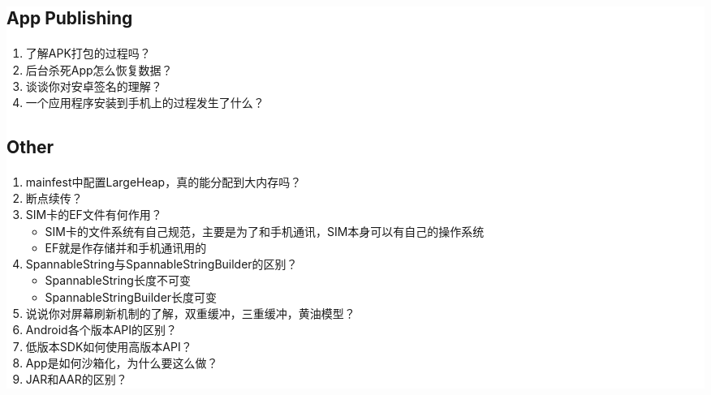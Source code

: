 

## App Publishing

1. 了解APK打包的过程吗？
2. 后台杀死App怎么恢复数据？
3. 谈谈你对安卓签名的理解？
4. 一个应用程序安装到手机上的过程发生了什么？



## Other

1. mainfest中配置LargeHeap，真的能分配到大内存吗？
2. 断点续传？
3. SIM卡的EF文件有何作用？
   - SIM卡的文件系统有自己规范，主要是为了和手机通讯，SIM本身可以有自己的操作系统
   - EF就是作存储并和手机通讯用的
4. SpannableString与SpannableStringBuilder的区别？
   - SpannableString长度不可变
   - SpannableStringBuilder长度可变
5. 说说你对屏幕刷新机制的了解，双重缓冲，三重缓冲，黄油模型？
6. Android各个版本API的区别？
7. 低版本SDK如何使用高版本API？
8. App是如何沙箱化，为什么要这么做？
9. JAR和AAR的区别？